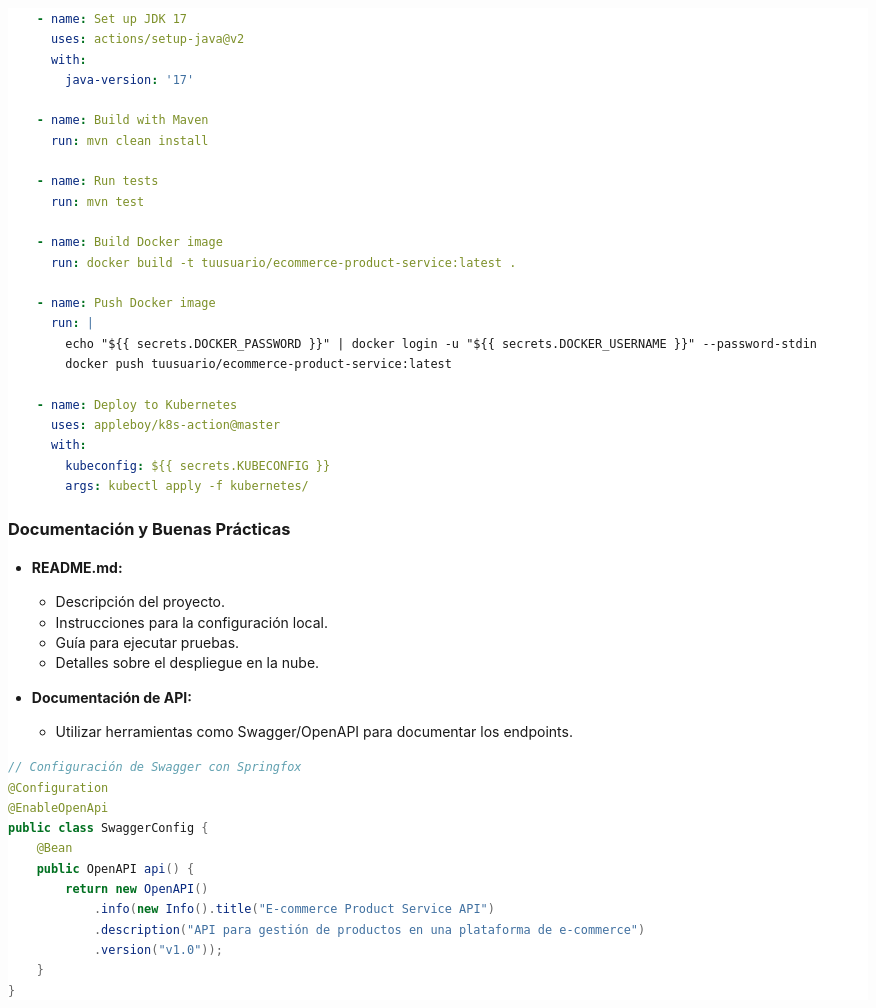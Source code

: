 ```yaml
    - name: Set up JDK 17
      uses: actions/setup-java@v2
      with:
        java-version: '17'

    - name: Build with Maven
      run: mvn clean install

    - name: Run tests
      run: mvn test

    - name: Build Docker image
      run: docker build -t tuusuario/ecommerce-product-service:latest .

    - name: Push Docker image
      run: |
        echo "${{ secrets.DOCKER_PASSWORD }}" | docker login -u "${{ secrets.DOCKER_USERNAME }}" --password-stdin
        docker push tuusuario/ecommerce-product-service:latest

    - name: Deploy to Kubernetes
      uses: appleboy/k8s-action@master
      with:
        kubeconfig: ${{ secrets.KUBECONFIG }}
        args: kubectl apply -f kubernetes/
```

### **Documentación y Buenas Prácticas**

- **README.md:**
  - Descripción del proyecto.
  - Instrucciones para la configuración local.
  - Guía para ejecutar pruebas.
  - Detalles sobre el despliegue en la nube.

- **Documentación de API:**
  - Utilizar herramientas como Swagger/OpenAPI para documentar los endpoints.

```java
// Configuración de Swagger con Springfox
@Configuration
@EnableOpenApi
public class SwaggerConfig {
    @Bean
    public OpenAPI api() {
        return new OpenAPI()
            .info(new Info().title("E-commerce Product Service API")
            .description("API para gestión de productos en una plataforma de e-commerce")
            .version("v1.0"));
    }
}
```
